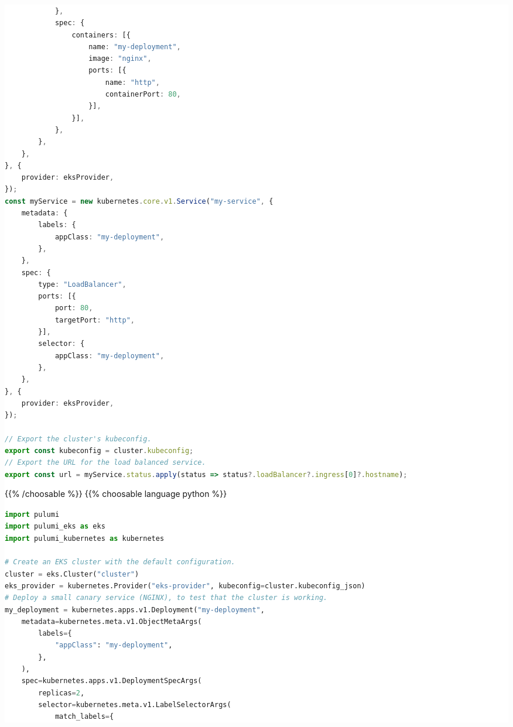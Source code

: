 ```typescript
            },
            spec: {
                containers: [{
                    name: "my-deployment",
                    image: "nginx",
                    ports: [{
                        name: "http",
                        containerPort: 80,
                    }],
                }],
            },
        },
    },
}, {
    provider: eksProvider,
});
const myService = new kubernetes.core.v1.Service("my-service", {
    metadata: {
        labels: {
            appClass: "my-deployment",
        },
    },
    spec: {
        type: "LoadBalancer",
        ports: [{
            port: 80,
            targetPort: "http",
        }],
        selector: {
            appClass: "my-deployment",
        },
    },
}, {
    provider: eksProvider,
});

// Export the cluster's kubeconfig.
export const kubeconfig = cluster.kubeconfig;
// Export the URL for the load balanced service.
export const url = myService.status.apply(status => status?.loadBalancer?.ingress[0]?.hostname);
```

{{% /choosable %}}
{{% choosable language python %}}

```python
import pulumi
import pulumi_eks as eks
import pulumi_kubernetes as kubernetes

# Create an EKS cluster with the default configuration.
cluster = eks.Cluster("cluster")
eks_provider = kubernetes.Provider("eks-provider", kubeconfig=cluster.kubeconfig_json)
# Deploy a small canary service (NGINX), to test that the cluster is working.
my_deployment = kubernetes.apps.v1.Deployment("my-deployment",
    metadata=kubernetes.meta.v1.ObjectMetaArgs(
        labels={
            "appClass": "my-deployment",
        },
    ),
    spec=kubernetes.apps.v1.DeploymentSpecArgs(
        replicas=2,
        selector=kubernetes.meta.v1.LabelSelectorArgs(
            match_labels={
```